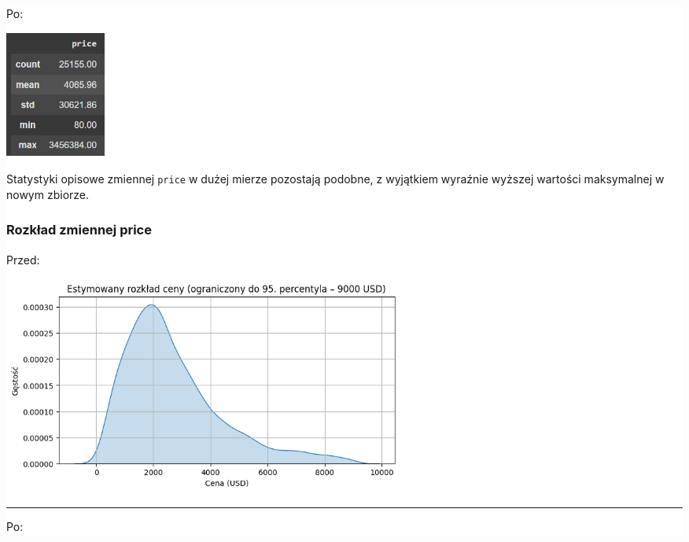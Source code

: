 Po:

<img src="./figures/price_describes_v2.png" alt="bathrooms" width="125"/>

</br>

Statystyki opisowe zmiennej `price` w dużej mierze pozostają podobne, z wyjątkiem wyraźnie wyższej wartości maksymalnej w nowym zbiorze.

### Rozkład zmiennej price

Przed:

<img src="./figures/price.png" alt="bathrooms" width="500"/>

</br>

---

Po:

